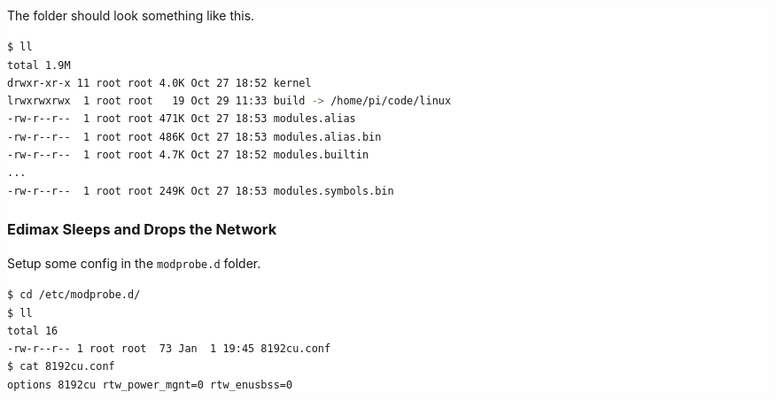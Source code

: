 The folder should look something like this.

```bash
$ ll
total 1.9M
drwxr-xr-x 11 root root 4.0K Oct 27 18:52 kernel
lrwxrwxrwx  1 root root   19 Oct 29 11:33 build -> /home/pi/code/linux
-rw-r--r--  1 root root 471K Oct 27 18:53 modules.alias
-rw-r--r--  1 root root 486K Oct 27 18:53 modules.alias.bin
-rw-r--r--  1 root root 4.7K Oct 27 18:52 modules.builtin
...
-rw-r--r--  1 root root 249K Oct 27 18:53 modules.symbols.bin
```

### Edimax Sleeps and Drops the Network

Setup some config in the `modprobe.d` folder.

```bash
$ cd /etc/modprobe.d/
$ ll
total 16
-rw-r--r-- 1 root root  73 Jan  1 19:45 8192cu.conf
$ cat 8192cu.conf
options 8192cu rtw_power_mgnt=0 rtw_enusbss=0
```
